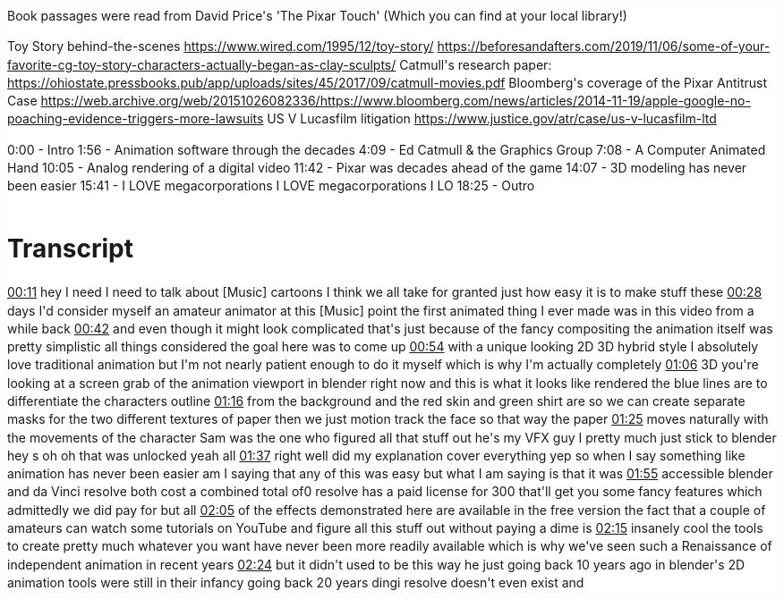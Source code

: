 
Book passages were read from David Price's 'The Pixar Touch'
(Which you can find at your local library!)

Toy Story behind-the-scenes
https://www.wired.com/1995/12/toy-story/
https://beforesandafters.com/2019/11/06/some-of-your-favorite-cg-toy-story-characters-actually-began-as-clay-sculpts/
Catmull's research paper: 
https://ohiostate.pressbooks.pub/app/uploads/sites/45/2017/09/catmull-movies.pdf
Bloomberg's coverage of the Pixar Antitrust Case
https://web.archive.org/web/20151026082336/https://www.bloomberg.com/news/articles/2014-11-19/apple-google-no-poaching-evidence-triggers-more-lawsuits
US V Lucasfilm litigation
https://www.justice.gov/atr/case/us-v-lucasfilm-ltd

0:00 - Intro 
1:56 - Animation software through the decades
4:09 - Ed Catmull & the Graphics Group
7:08 - A Computer Animated Hand
10:05 - Analog rendering of a digital video
11:42 - Pixar was decades ahead of the game
14:07 - 3D modeling has never been easier
15:41 - I LOVE megacorporations I LOVE megacorporations I LO
18:25 - Outro
# Transcript
[00:11](https://www.youtube.com/watch?v=-ebllmoLIf4&list=WL&index=8&t=11) hey I need I need to talk about [Music] cartoons I think we all take for granted just how easy it is to make stuff these 
[00:28](https://www.youtube.com/watch?v=-ebllmoLIf4&list=WL&index=8&t=28) days I'd consider myself an amateur animator at this [Music] point the first animated thing I ever made was in this video from a while back 
[00:42](https://www.youtube.com/watch?v=-ebllmoLIf4&list=WL&index=8&t=42) and even though it might look complicated that's just because of the fancy compositing the animation itself was pretty simplistic all things considered the goal here was to come up 
[00:54](https://www.youtube.com/watch?v=-ebllmoLIf4&list=WL&index=8&t=54) with a unique looking 2D 3D hybrid style I absolutely love traditional animation but I'm not nearly patient enough to do it myself which is why I'm actually completely 
[01:06](https://www.youtube.com/watch?v=-ebllmoLIf4&list=WL&index=8&t=66) 3D you're looking at a screen grab of the animation viewport in blender right now and this is what it looks like rendered the blue lines are to differentiate the characters outline 
[01:16](https://www.youtube.com/watch?v=-ebllmoLIf4&list=WL&index=8&t=76) from the background and the red skin and green shirt are so we can create separate masks for the two different textures of paper then we just motion track the face so that way the paper 
[01:25](https://www.youtube.com/watch?v=-ebllmoLIf4&list=WL&index=8&t=85) moves naturally with the movements of the character Sam was the one who figured all that stuff out he's my VFX guy I pretty much just stick to blender hey s oh oh that was unlocked yeah all 
[01:37](https://www.youtube.com/watch?v=-ebllmoLIf4&list=WL&index=8&t=97) right well did my explanation cover everything yep so when I say something like animation has never been easier am I saying that any of this was easy but what I am saying is that it was 
[01:55](https://www.youtube.com/watch?v=-ebllmoLIf4&list=WL&index=8&t=115) accessible blender and da Vinci resolve both cost a combined total of0 resolve has a paid license for 300 that'll get you some fancy features which admittedly we did pay for but all 
[02:05](https://www.youtube.com/watch?v=-ebllmoLIf4&list=WL&index=8&t=125) of the effects demonstrated here are available in the free version the fact that a couple of amateurs can watch some tutorials on YouTube and figure all this stuff out without paying a dime is 
[02:15](https://www.youtube.com/watch?v=-ebllmoLIf4&list=WL&index=8&t=135) insanely cool the tools to create pretty much whatever you want have never been more readily available which is why we've seen such a Renaissance of independent animation in recent years 
[02:24](https://www.youtube.com/watch?v=-ebllmoLIf4&list=WL&index=8&t=144) but it didn't used to be this way he just going back 10 years ago in blender's 2D animation tools were still in their infancy going back 20 years dingi resolve doesn't even exist and 
